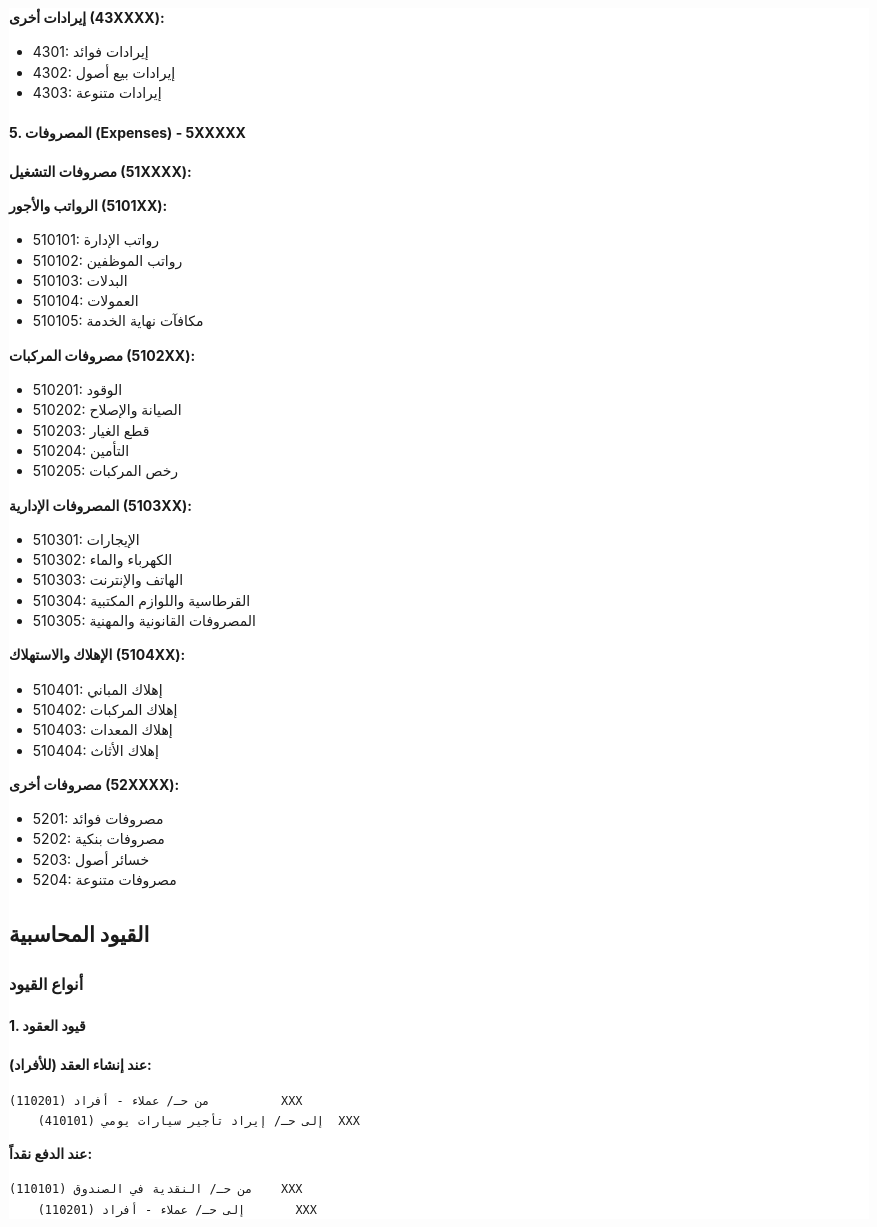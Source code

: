 **إيرادات أخرى (43XXXX):**
- 4301: إيرادات فوائد
- 4302: إيرادات بيع أصول
- 4303: إيرادات متنوعة

#### 5. المصروفات (Expenses) - 5XXXXX
**مصروفات التشغيل (51XXXX):**

**الرواتب والأجور (5101XX):**
- 510101: رواتب الإدارة
- 510102: رواتب الموظفين
- 510103: البدلات
- 510104: العمولات
- 510105: مكافآت نهاية الخدمة

**مصروفات المركبات (5102XX):**
- 510201: الوقود
- 510202: الصيانة والإصلاح
- 510203: قطع الغيار
- 510204: التأمين
- 510205: رخص المركبات

**المصروفات الإدارية (5103XX):**
- 510301: الإيجارات
- 510302: الكهرباء والماء
- 510303: الهاتف والإنترنت
- 510304: القرطاسية واللوازم المكتبية
- 510305: المصروفات القانونية والمهنية

**الإهلاك والاستهلاك (5104XX):**
- 510401: إهلاك المباني
- 510402: إهلاك المركبات
- 510403: إهلاك المعدات
- 510404: إهلاك الأثاث

**مصروفات أخرى (52XXXX):**
- 5201: مصروفات فوائد
- 5202: مصروفات بنكية
- 5203: خسائر أصول
- 5204: مصروفات متنوعة

## القيود المحاسبية

### أنواع القيود

#### 1. قيود العقود
**عند إنشاء العقد (للأفراد):**
```
من حـ/ عملاء - أفراد (110201)          XXX
    إلى حـ/ إيراد تأجير سيارات يومي (410101)  XXX
```

**عند الدفع نقداً:**
```
من حـ/ النقدية في الصندوق (110101)    XXX
    إلى حـ/ عملاء - أفراد (110201)       XXX
```
